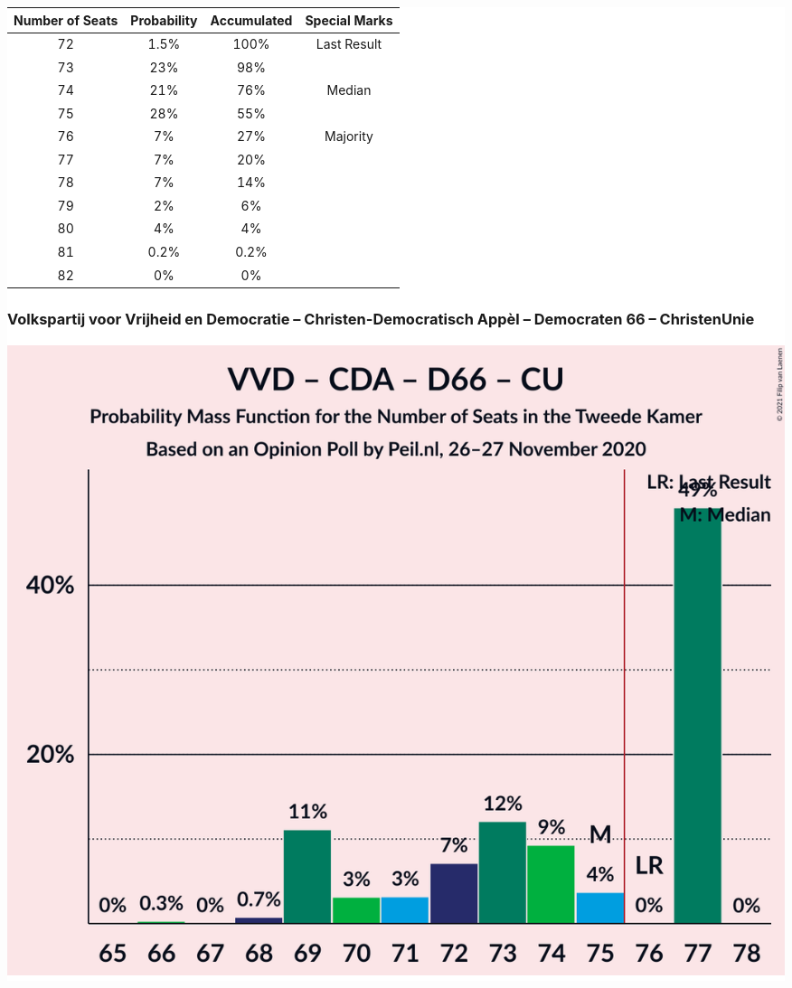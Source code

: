 | Number of Seats | Probability | Accumulated | Special Marks |
|:---------------:|:-----------:|:-----------:|:-------------:|
| 72 | 1.5% | 100% | Last Result |
| 73 | 23% | 98% |  |
| 74 | 21% | 76% | Median |
| 75 | 28% | 55% |  |
| 76 | 7% | 27% | Majority |
| 77 | 7% | 20% |  |
| 78 | 7% | 14% |  |
| 79 | 2% | 6% |  |
| 80 | 4% | 4% |  |
| 81 | 0.2% | 0.2% |  |
| 82 | 0% | 0% |  |

### Volkspartij voor Vrijheid en Democratie – Christen-Democratisch Appèl – Democraten 66 – ChristenUnie

![Graph with seats probability mass function not yet produced](2020-11-27-Peilnl-coalitions-seats-pmf-vvd–cda–d66–cu.png "Seats Probability Mass Function")

